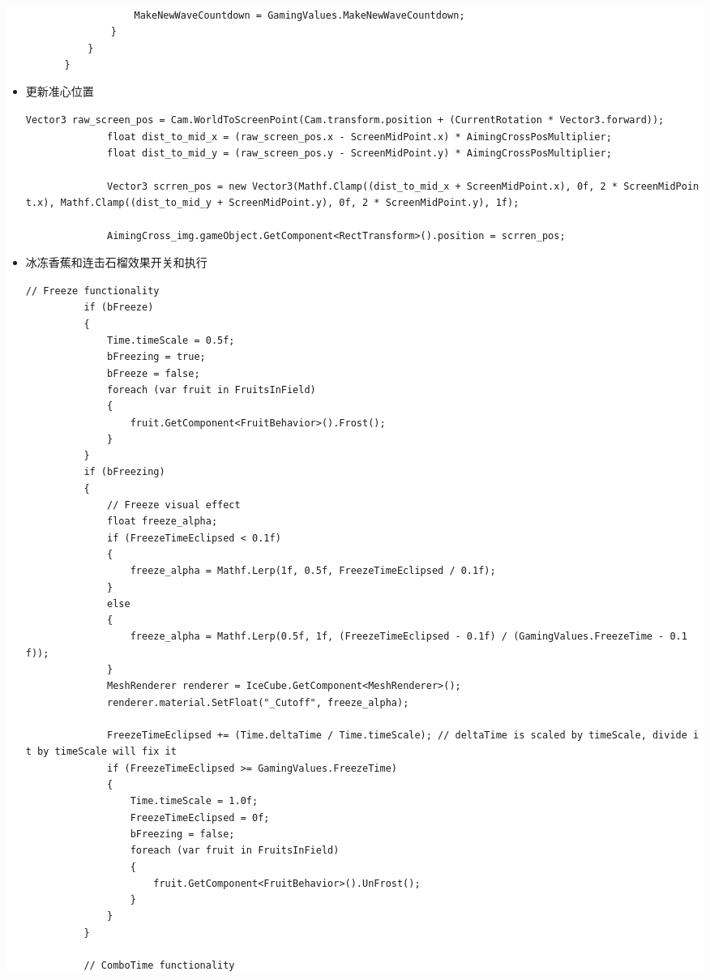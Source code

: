   ```
                        MakeNewWaveCountdown = GamingValues.MakeNewWaveCountdown;
                    }
                }
            }
  ```
- 更新准心位置
  ```
  Vector3 raw_screen_pos = Cam.WorldToScreenPoint(Cam.transform.position + (CurrentRotation * Vector3.forward));
                float dist_to_mid_x = (raw_screen_pos.x - ScreenMidPoint.x) * AimingCrossPosMultiplier;
                float dist_to_mid_y = (raw_screen_pos.y - ScreenMidPoint.y) * AimingCrossPosMultiplier;

                Vector3 scrren_pos = new Vector3(Mathf.Clamp((dist_to_mid_x + ScreenMidPoint.x), 0f, 2 * ScreenMidPoint.x), Mathf.Clamp((dist_to_mid_y + ScreenMidPoint.y), 0f, 2 * ScreenMidPoint.y), 1f);

                AimingCross_img.gameObject.GetComponent<RectTransform>().position = scrren_pos;
  ```
- 冰冻香蕉和连击石榴效果开关和执行
  ```
  // Freeze functionality
            if (bFreeze)
            {
                Time.timeScale = 0.5f;
                bFreezing = true;
                bFreeze = false;
                foreach (var fruit in FruitsInField)
                {
                    fruit.GetComponent<FruitBehavior>().Frost();
                }
            }
            if (bFreezing)
            {
                // Freeze visual effect
                float freeze_alpha;
                if (FreezeTimeEclipsed < 0.1f)
                {
                    freeze_alpha = Mathf.Lerp(1f, 0.5f, FreezeTimeEclipsed / 0.1f);
                }
                else
                {
                    freeze_alpha = Mathf.Lerp(0.5f, 1f, (FreezeTimeEclipsed - 0.1f) / (GamingValues.FreezeTime - 0.1f));
                }
                MeshRenderer renderer = IceCube.GetComponent<MeshRenderer>();
                renderer.material.SetFloat("_Cutoff", freeze_alpha);

                FreezeTimeEclipsed += (Time.deltaTime / Time.timeScale); // deltaTime is scaled by timeScale, divide it by timeScale will fix it
                if (FreezeTimeEclipsed >= GamingValues.FreezeTime)
                {
                    Time.timeScale = 1.0f;
                    FreezeTimeEclipsed = 0f;
                    bFreezing = false;
                    foreach (var fruit in FruitsInField)
                    {
                        fruit.GetComponent<FruitBehavior>().UnFrost();
                    }
                }              
            }

            // ComboTime functionality
  ```